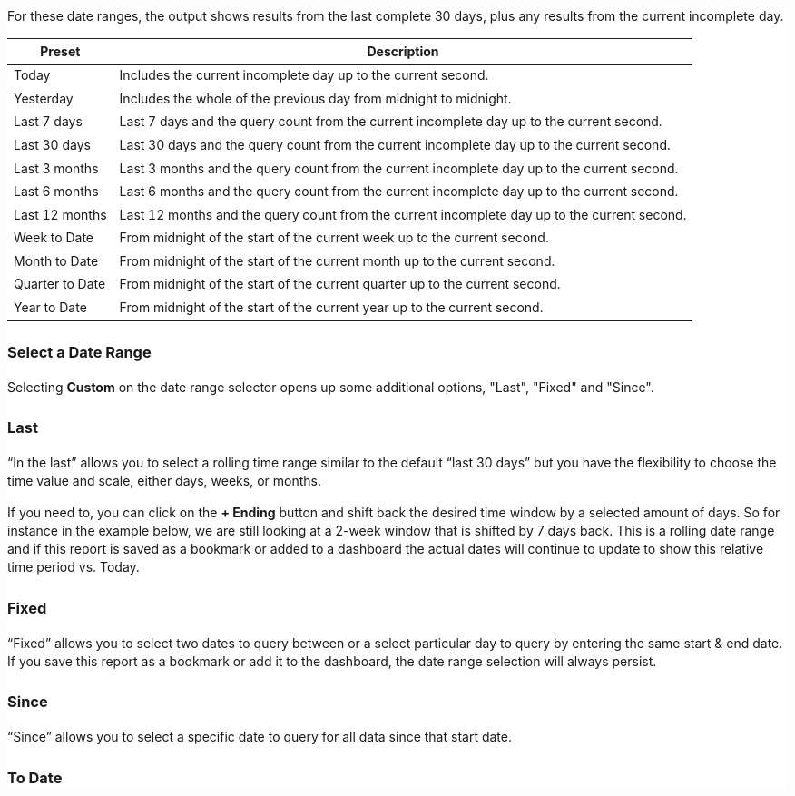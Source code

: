 For these date ranges, the output shows results from the last complete 30 days, plus any results from the current incomplete day.

| Preset | Description |
| --- | --- |
| Today | Includes the current incomplete day up to the current second. |
| Yesterday | Includes the whole of the previous day from midnight to midnight. |
| Last 7 days | Last 7 days and the query count from the current incomplete day up to the current second. |
| Last 30 days | Last 30 days and the query count from the current incomplete day up to the current second. |
| Last 3 months | Last 3 months and the query count from the current incomplete day up to the current second. |
| Last 6 months | Last 6 months and the query count from the current incomplete day up to the current second. |
| Last 12 months | Last 12 months and the query count from the current incomplete day up to the current second. |
| Week to Date | From midnight of the start of the current week up to the current second. |
| Month to Date | From midnight of the start of the current month up to the current second. |
| Quarter to Date | From midnight of the start of the current quarter up to the current second. |
| Year to Date | From midnight of the start of the current year up to the current second. |

### Select a Date Range

Selecting **Custom** on the date range selector opens up some additional options, "Last", "Fixed" and "Since".

### Last

“In the last” allows you to select a rolling time range similar to the default “last 30 days” but you have the flexibility to choose the time value and scale, either days, weeks, or months.


If you need to, you can click on the **+ Ending** button and shift back the desired time window by a selected amount of days. So for instance in the example below, we are still looking at a 2-week window that is shifted by 7 days back. This is a rolling date range and if this report is saved as a bookmark or added to a dashboard the actual dates will continue to update to show this relative time period vs. Today.


### Fixed

“Fixed” allows you to select two dates to query between or a select particular day to query by entering the same start & end date. If you save this report as a bookmark or add it to the dashboard, the date range selection will always persist.


### Since

“Since” allows you to select a specific date to query for all data since that start date.

### To Date
